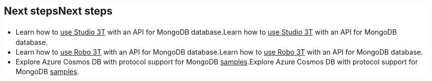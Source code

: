 ## <a name="next-steps"></a><span data-ttu-id="2c7ba-377">Next steps</span><span class="sxs-lookup"><span data-stu-id="2c7ba-377">Next steps</span></span>

- <span data-ttu-id="2c7ba-378">Learn how to [use Studio 3T](mongodb-mongochef.md) with an API for MongoDB database.</span><span class="sxs-lookup"><span data-stu-id="2c7ba-378">Learn how to [use Studio 3T](mongodb-mongochef.md) with an API for MongoDB database.</span></span>
- <span data-ttu-id="2c7ba-379">Learn how to [use Robo 3T](mongodb-robomongo.md) with an API for MongoDB database.</span><span class="sxs-lookup"><span data-stu-id="2c7ba-379">Learn how to [use Robo 3T](mongodb-robomongo.md) with an API for MongoDB database.</span></span>
- <span data-ttu-id="2c7ba-380">Explore Azure Cosmos DB with protocol support for MongoDB [samples](mongodb-samples.md).</span><span class="sxs-lookup"><span data-stu-id="2c7ba-380">Explore Azure Cosmos DB with protocol support for MongoDB [samples](mongodb-samples.md).</span></span>
